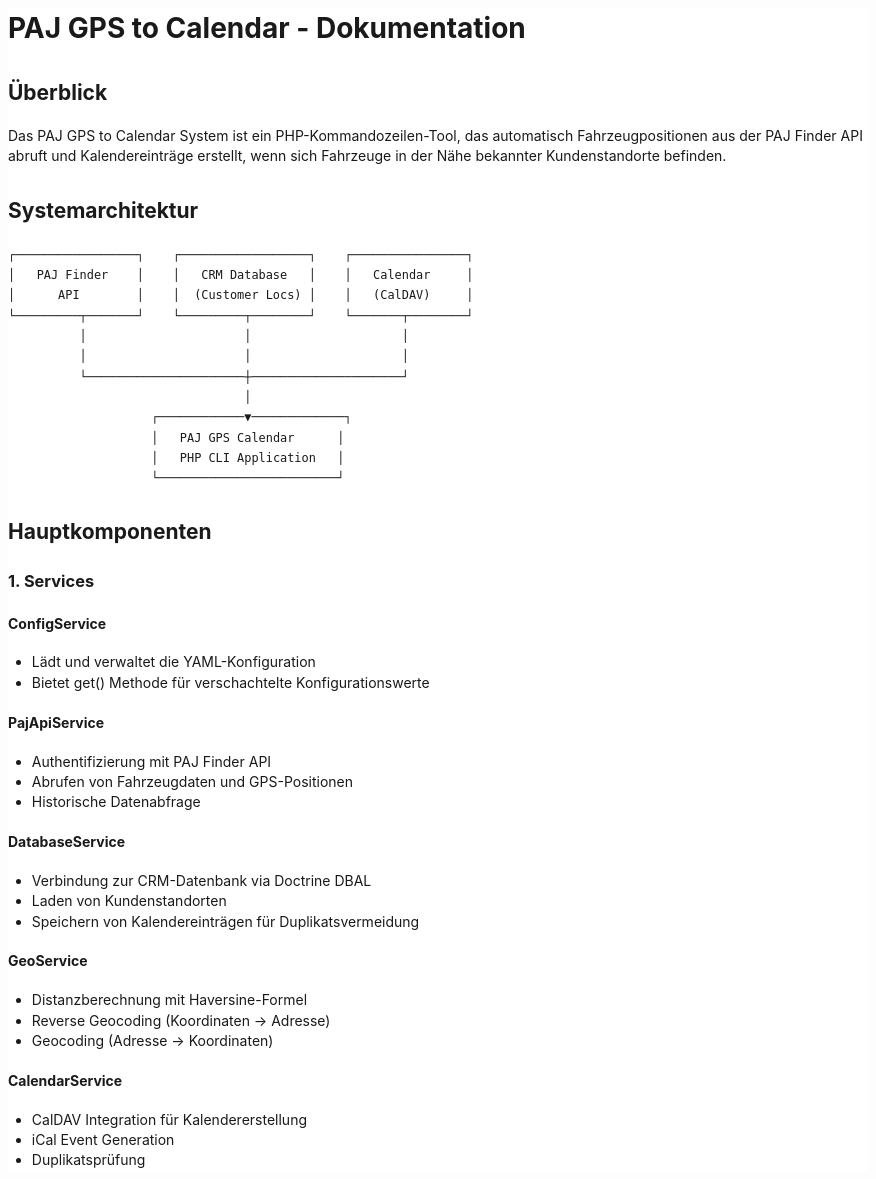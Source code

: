 # PAJ GPS to Calendar - Dokumentation

## Überblick

Das PAJ GPS to Calendar System ist ein PHP-Kommandozeilen-Tool, das automatisch Fahrzeugpositionen aus der PAJ Finder API abruft und Kalendereinträge erstellt, wenn sich Fahrzeuge in der Nähe bekannter Kundenstandorte befinden.

## Systemarchitektur

```
┌─────────────────┐    ┌──────────────────┐    ┌────────────────┐
│   PAJ Finder    │    │   CRM Database   │    │   Calendar     │
│      API        │    │  (Customer Locs) │    │   (CalDAV)     │
└─────────┬───────┘    └─────────┬────────┘    └───────┬────────┘
          │                      │                     │
          │                      │                     │
          └──────────────────────┼─────────────────────┘
                                 │
                    ┌────────────▼─────────────┐
                    │   PAJ GPS Calendar      │
                    │   PHP CLI Application   │
                    └─────────────────────────┘
```

## Hauptkomponenten

### 1. Services

#### ConfigService
- Lädt und verwaltet die YAML-Konfiguration
- Bietet get() Methode für verschachtelte Konfigurationswerte

#### PajApiService
- Authentifizierung mit PAJ Finder API
- Abrufen von Fahrzeugdaten und GPS-Positionen
- Historische Datenabfrage

#### DatabaseService
- Verbindung zur CRM-Datenbank via Doctrine DBAL
- Laden von Kundenstandorten
- Speichern von Kalendereinträgen für Duplikatsvermeidung

#### GeoService
- Distanzberechnung mit Haversine-Formel
- Reverse Geocoding (Koordinaten → Adresse)
- Geocoding (Adresse → Koordinaten)

#### CalendarService
- CalDAV Integration für Kalendererstellung
- iCal Event Generation
- Duplikatsprüfung
